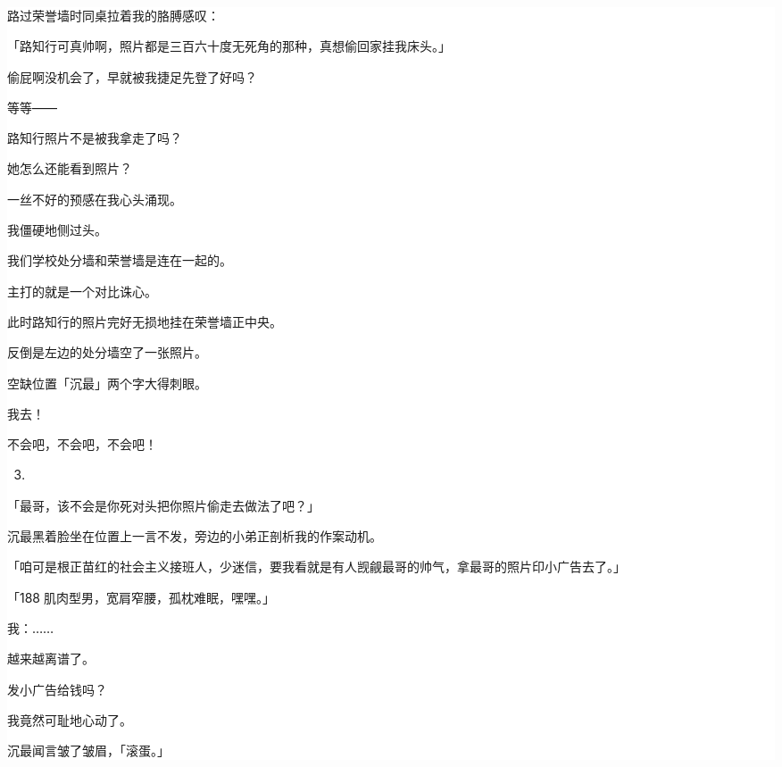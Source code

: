 路过荣誉墙时同桌拉着我的胳膊感叹：


「路知行可真帅啊，照片都是三百六十度无死角的那种，真想偷回家挂我床头。」


偷屁啊没机会了，早就被我捷足先登了好吗？


等等——


路知行照片不是被我拿走了吗？


她怎么还能看到照片？


一丝不好的预感在我心头涌现。


我僵硬地侧过头。


我们学校处分墙和荣誉墙是连在一起的。


主打的就是一个对比诛心。


此时路知行的照片完好无损地挂在荣誉墙正中央。


反倒是左边的处分墙空了一张照片。


空缺位置「沉最」两个字大得刺眼。


我去！


不会吧，不会吧，不会吧！


3.


「最哥，该不会是你死对头把你照片偷走去做法了吧？」


沉最黑着脸坐在位置上一言不发，旁边的小弟正剖析我的作案动机。


「咱可是根正苗红的社会主义接班人，少迷信，要我看就是有人觊觎最哥的帅气，拿最哥的照片印小广告去了。」


「188 肌肉型男，宽肩窄腰，孤枕难眠，嘿嘿。」


我：……


越来越离谱了。


发小广告给钱吗？


我竟然可耻地心动了。


沉最闻言皱了皱眉，「滚蛋。」
